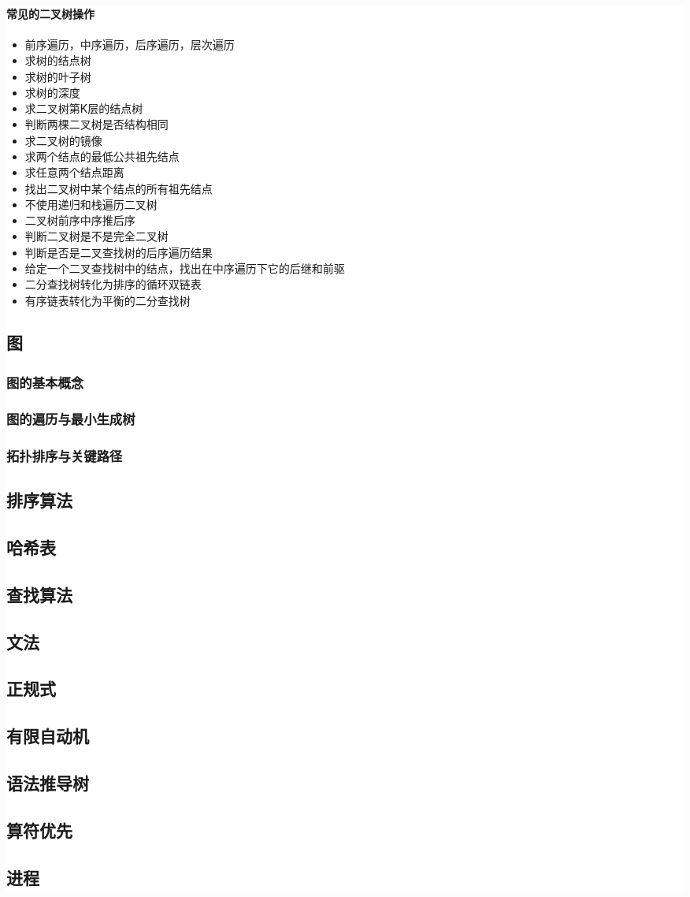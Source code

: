 #### 常见的二叉树操作
* 前序遍历，中序遍历，后序遍历，层次遍历
* 求树的结点树
* 求树的叶子树
* 求树的深度
* 求二叉树第K层的结点树
* 判断两棵二叉树是否结构相同
* 求二叉树的镜像
* 求两个结点的最低公共祖先结点
* 求任意两个结点距离
* 找出二叉树中某个结点的所有祖先结点
* 不使用递归和栈遍历二叉树
* 二叉树前序中序推后序
* 判断二叉树是不是完全二叉树
* 判断是否是二叉查找树的后序遍历结果
* 给定一个二叉查找树中的结点，找出在中序遍历下它的后继和前驱
* 二分查找树转化为排序的循环双链表
* 有序链表转化为平衡的二分查找树
## 图
### 图的基本概念

### 图的遍历与最小生成树

### 拓扑排序与关键路径

## 排序算法

## 哈希表

## 查找算法

## 文法

## 正规式

## 有限自动机

## 语法推导树

## 算符优先

## 进程

